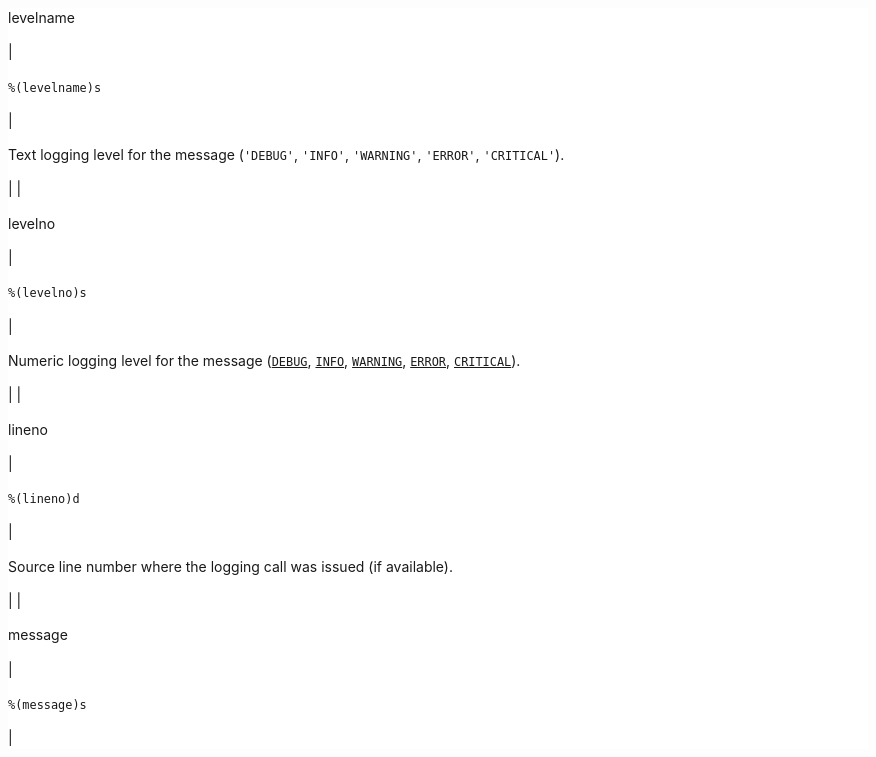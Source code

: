 levelname

 | 

`%(levelname)s`

 | 

Text logging level for the message (`'DEBUG'`, `'INFO'`, `'WARNING'`, `'ERROR'`, `'CRITICAL'`).

 |
| 

levelno

 | 

`%(levelno)s`

 | 

Numeric logging level for the message ([`DEBUG`](https://docs.python.org/3/library/logging.html#logging.DEBUG "logging.DEBUG"), [`INFO`](https://docs.python.org/3/library/logging.html#logging.INFO "logging.INFO"), [`WARNING`](https://docs.python.org/3/library/logging.html#logging.WARNING "logging.WARNING"), [`ERROR`](https://docs.python.org/3/library/logging.html#logging.ERROR "logging.ERROR"), [`CRITICAL`](https://docs.python.org/3/library/logging.html#logging.CRITICAL "logging.CRITICAL")).

 |
| 

lineno

 | 

`%(lineno)d`

 | 

Source line number where the logging call was issued (if available).

 |
| 

message

 | 

`%(message)s`

 | 
